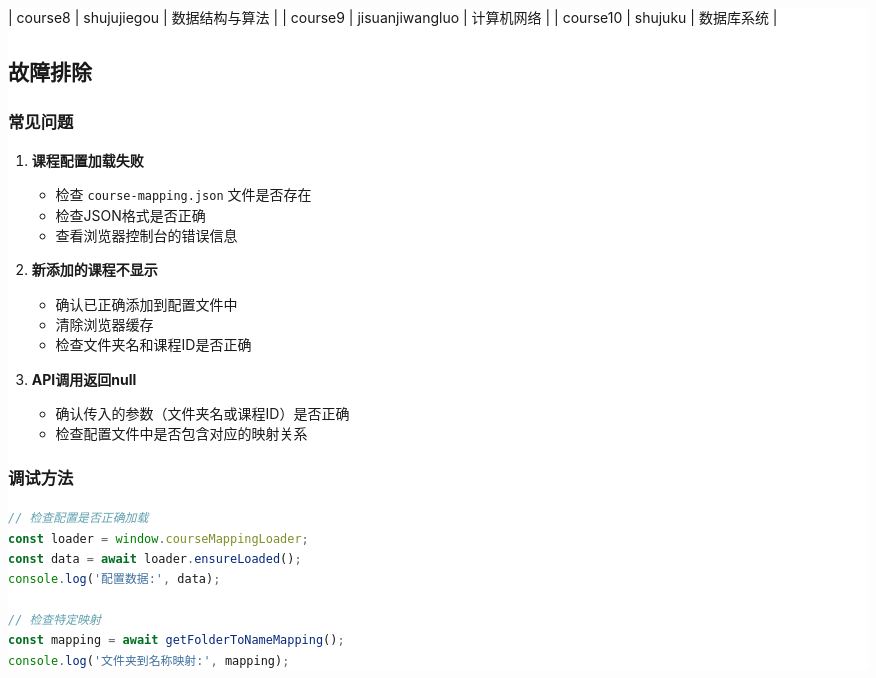 | course8 | shujujiegou | 数据结构与算法 |
| course9 | jisuanjiwangluo | 计算机网络 |
| course10 | shujuku | 数据库系统 |

## 故障排除

### 常见问题

1. **课程配置加载失败**
   - 检查 `course-mapping.json` 文件是否存在
   - 检查JSON格式是否正确
   - 查看浏览器控制台的错误信息

2. **新添加的课程不显示**
   - 确认已正确添加到配置文件中
   - 清除浏览器缓存
   - 检查文件夹名和课程ID是否正确

3. **API调用返回null**
   - 确认传入的参数（文件夹名或课程ID）是否正确
   - 检查配置文件中是否包含对应的映射关系

### 调试方法

```javascript
// 检查配置是否正确加载
const loader = window.courseMappingLoader;
const data = await loader.ensureLoaded();
console.log('配置数据:', data);

// 检查特定映射
const mapping = await getFolderToNameMapping();
console.log('文件夹到名称映射:', mapping);
```